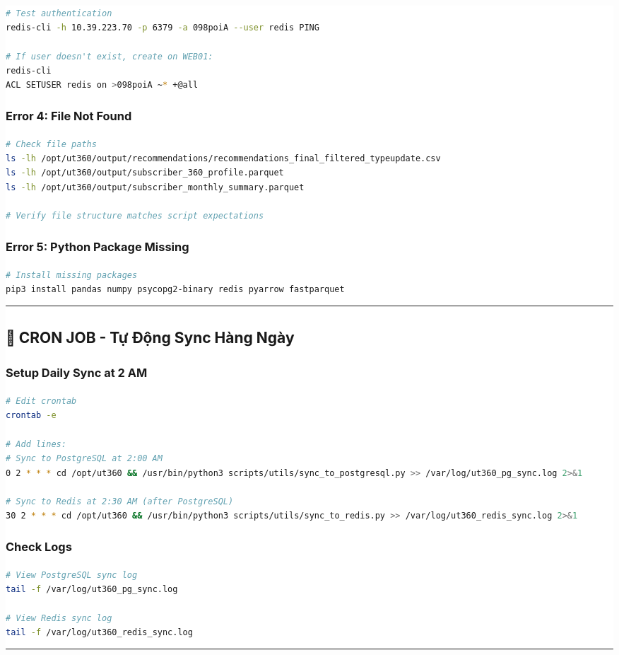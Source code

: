 ```bash
# Test authentication
redis-cli -h 10.39.223.70 -p 6379 -a 098poiA --user redis PING

# If user doesn't exist, create on WEB01:
redis-cli
ACL SETUSER redis on >098poiA ~* +@all
```

### Error 4: File Not Found

```bash
# Check file paths
ls -lh /opt/ut360/output/recommendations/recommendations_final_filtered_typeupdate.csv
ls -lh /opt/ut360/output/subscriber_360_profile.parquet
ls -lh /opt/ut360/output/subscriber_monthly_summary.parquet

# Verify file structure matches script expectations
```

### Error 5: Python Package Missing

```bash
# Install missing packages
pip3 install pandas numpy psycopg2-binary redis pyarrow fastparquet
```

---

## 📝 CRON JOB - Tự Động Sync Hàng Ngày

### Setup Daily Sync at 2 AM

```bash
# Edit crontab
crontab -e

# Add lines:
# Sync to PostgreSQL at 2:00 AM
0 2 * * * cd /opt/ut360 && /usr/bin/python3 scripts/utils/sync_to_postgresql.py >> /var/log/ut360_pg_sync.log 2>&1

# Sync to Redis at 2:30 AM (after PostgreSQL)
30 2 * * * cd /opt/ut360 && /usr/bin/python3 scripts/utils/sync_to_redis.py >> /var/log/ut360_redis_sync.log 2>&1
```

### Check Logs

```bash
# View PostgreSQL sync log
tail -f /var/log/ut360_pg_sync.log

# View Redis sync log
tail -f /var/log/ut360_redis_sync.log
```

---